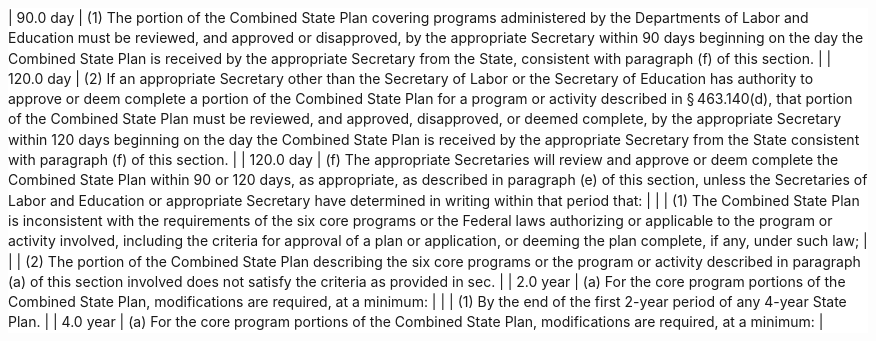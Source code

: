 | 90.0 day   | (1) The portion of the Combined State Plan covering programs administered by the Departments of Labor and Education must be reviewed, and approved or disapproved, by the appropriate Secretary within 90 days beginning on the day the Combined State Plan is received by the appropriate Secretary from the State, consistent with paragraph (f) of this section.                                                                                                                                                                                                                                                                                                                              |
| 120.0 day  | (2) If an appropriate Secretary other than the Secretary of Labor or the Secretary of Education has authority to approve or deem complete a portion of the Combined State Plan for a program or activity described in &#167;&#8201;463.140(d), that portion of the Combined State Plan must be reviewed, and approved, disapproved, or deemed complete, by the appropriate Secretary within 120 days beginning on the day the Combined State Plan is received by the appropriate Secretary from the State consistent with paragraph (f) of this section.                                                                                                                                         |
| 120.0 day  | (f) The appropriate Secretaries will review and approve or deem complete the Combined State Plan within 90 or 120 days, as appropriate, as described in paragraph (e) of this section, unless the Secretaries of Labor and Education or appropriate Secretary have determined in writing within that period that:                                                                                                                                                                                                                                                                                                                                                                                |
|            |               (1) The Combined State Plan is inconsistent with the requirements of the six core programs or the Federal laws authorizing or applicable to the program or activity involved, including the criteria for approval of a plan or application, or deeming the plan complete, if any, under such law;                                                                                                                                                                                                                                                                                                                                                                                  |
|            |               (2) The portion of the Combined State Plan describing the six core programs or the program or activity described in paragraph (a) of this section involved does not satisfy the criteria as provided in sec.                                                                                                                                                                                                                                                                                                                                                                                                                                                                       |
| 2.0 year   | (a) For the core program portions of the Combined State Plan, modifications are required, at a minimum:                                                                                                                                                                                                                                                                                                                                                                                                                                                                                                                                                                                          |
|            |               (1) By the end of the first 2-year period of any 4-year State Plan.                                                                                                                                                                                                                                                                                                                                                                                                                                                                                                                                                                                                                |
| 4.0 year   | (a) For the core program portions of the Combined State Plan, modifications are required, at a minimum:                                                                                                                                                                                                                                                                                                                                                                                                                                                                                                                                                                                          |